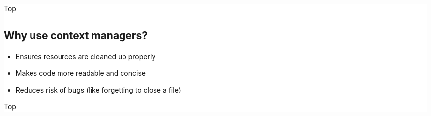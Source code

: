 [Top](#top)

## Why use context managers?
- Ensures resources are cleaned up properly

- Makes code more readable and concise

- Reduces risk of bugs (like forgetting to close a file)

[Top](#top)
